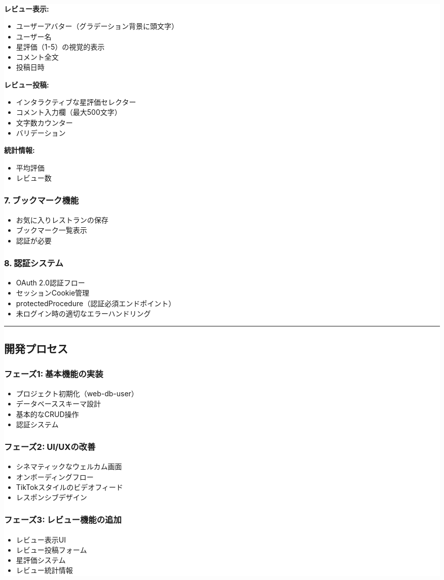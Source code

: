 **レビュー表示:**
- ユーザーアバター（グラデーション背景に頭文字）
- ユーザー名
- 星評価（1-5）の視覚的表示
- コメント全文
- 投稿日時

**レビュー投稿:**
- インタラクティブな星評価セレクター
- コメント入力欄（最大500文字）
- 文字数カウンター
- バリデーション

**統計情報:**
- 平均評価
- レビュー数

### 7. ブックマーク機能

- お気に入りレストランの保存
- ブックマーク一覧表示
- 認証が必要

### 8. 認証システム

- OAuth 2.0認証フロー
- セッションCookie管理
- protectedProcedure（認証必須エンドポイント）
- 未ログイン時の適切なエラーハンドリング

---

## 開発プロセス

### フェーズ1: 基本機能の実装
- プロジェクト初期化（web-db-user）
- データベーススキーマ設計
- 基本的なCRUD操作
- 認証システム

### フェーズ2: UI/UXの改善
- シネマティックなウェルカム画面
- オンボーディングフロー
- TikTokスタイルのビデオフィード
- レスポンシブデザイン

### フェーズ3: レビュー機能の追加
- レビュー表示UI
- レビュー投稿フォーム
- 星評価システム
- レビュー統計情報
